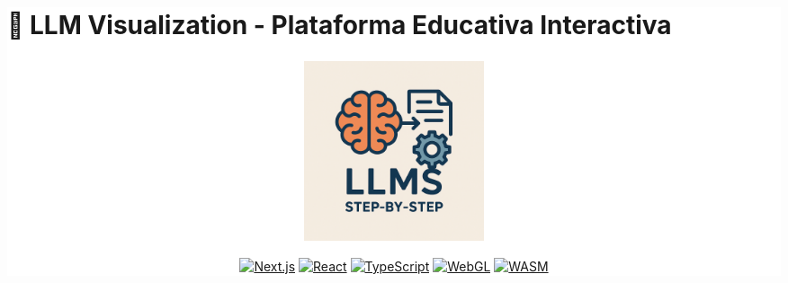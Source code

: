 # 🧠 LLM Visualization - Plataforma Educativa Interactiva

<div align="center">
  <img src="./public/logo.png" alt="LLM Visualization Logo" width="200" height="200">
  
  
  [![Next.js](https://img.shields.io/badge/Next.js-13.4.19-black?style=for-the-badge&logo=next.js&logoColor=white)](https://nextjs.org/)
  [![React](https://img.shields.io/badge/React-18.2.0-61dafb?style=for-the-badge&logo=react&logoColor=white)](https://reactjs.org/)
  [![TypeScript](https://img.shields.io/badge/TypeScript-5.2.2-3178C6?style=for-the-badge&logo=typescript&logoColor=white)](https://www.typescriptlang.org/)
  [![WebGL](https://img.shields.io/badge/WebGL-2.0-990000?style=for-the-badge&logo=webgl&logoColor=white)](https://www.khronos.org/webgl/)
  [![WASM](https://img.shields.io/badge/WebAssembly-654FF0?style=for-the-badge&logo=webassembly&logoColor=white)](https://webassembly.org/)
  